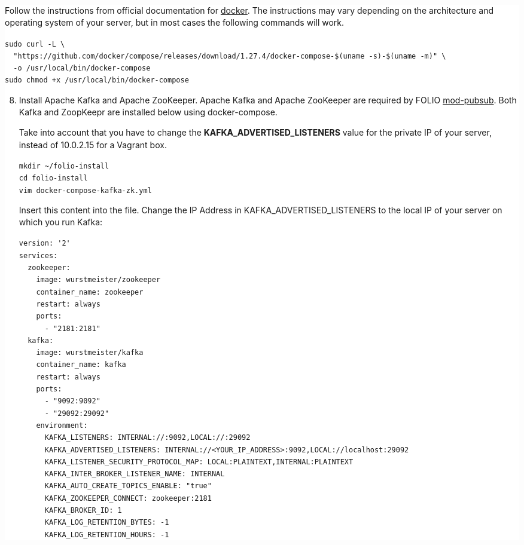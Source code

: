    Follow the instructions from official documentation for [docker](https://docs.docker.com/compose/install/). The instructions may vary depending on the architecture and operating system of your server, but in most cases the following commands will work.

   ```
   sudo curl -L \
     "https://github.com/docker/compose/releases/download/1.27.4/docker-compose-$(uname -s)-$(uname -m)" \
     -o /usr/local/bin/docker-compose
   sudo chmod +x /usr/local/bin/docker-compose
   ```

8. Install Apache Kafka and Apache ZooKeeper.  Apache Kafka and Apache ZooKeeper are required by FOLIO [mod-pubsub](https://github.com/folio-org/mod-pubsub).  Both Kafka and ZoopKeepr are installed below using docker-compose.

   Take into account that you have to change the **KAFKA_ADVERTISED_LISTENERS** value for the private IP of your server, instead of 10.0.2.15 for a Vagrant box.

   ```
   mkdir ~/folio-install
   cd folio-install
   vim docker-compose-kafka-zk.yml
   ```

   Insert this content into the file. Change the IP Address in KAFKA_ADVERTISED_LISTENERS to the local IP of your server on which you run Kafka:
   ```
   version: '2'
   services:
     zookeeper:
       image: wurstmeister/zookeeper
       container_name: zookeeper
       restart: always
       ports:
         - "2181:2181"
     kafka:
       image: wurstmeister/kafka
       container_name: kafka
       restart: always
       ports:
         - "9092:9092"
         - "29092:29092"
       environment:
         KAFKA_LISTENERS: INTERNAL://:9092,LOCAL://:29092
         KAFKA_ADVERTISED_LISTENERS: INTERNAL://<YOUR_IP_ADDRESS>:9092,LOCAL://localhost:29092
         KAFKA_LISTENER_SECURITY_PROTOCOL_MAP: LOCAL:PLAINTEXT,INTERNAL:PLAINTEXT
         KAFKA_INTER_BROKER_LISTENER_NAME: INTERNAL
         KAFKA_AUTO_CREATE_TOPICS_ENABLE: "true"
         KAFKA_ZOOKEEPER_CONNECT: zookeeper:2181
         KAFKA_BROKER_ID: 1
         KAFKA_LOG_RETENTION_BYTES: -1
         KAFKA_LOG_RETENTION_HOURS: -1
   ```
